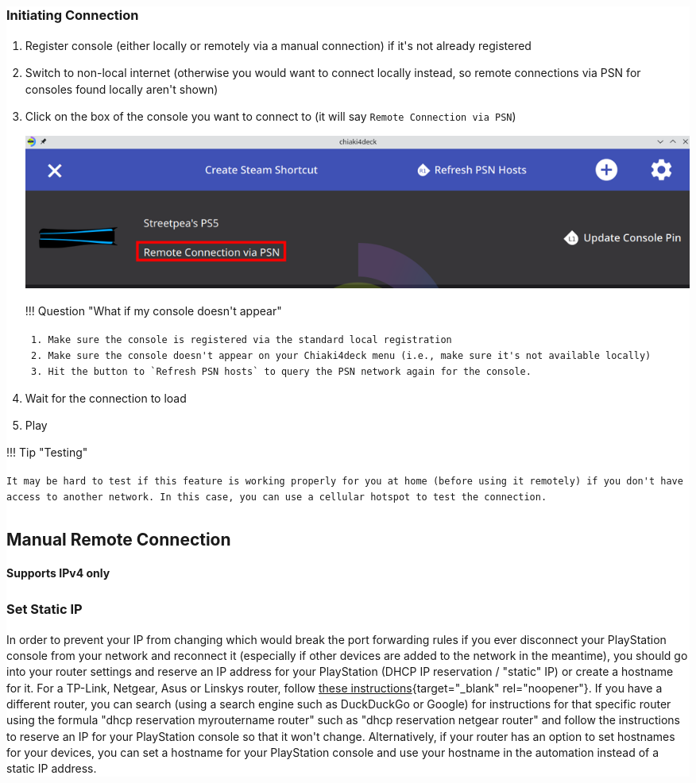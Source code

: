 ### Initiating Connection

1. Register console (either locally or remotely via a manual connection) if it's not already registered
2. Switch to non-local internet (otherwise you would want to connect locally instead, so remote connections via PSN for consoles found locally aren't shown)
3. Click on the box of the console you want to connect to (it will say `Remote Connection via PSN`)

    ![Remote Connection via PSN view](images/ConsoleListPsnConnection.png)

    !!! Question "What if my console doesn't appear"
    
        1. Make sure the console is registered via the standard local registration
        2. Make sure the console doesn't appear on your Chiaki4deck menu (i.e., make sure it's not available locally)
        3. Hit the button to `Refresh PSN hosts` to query the PSN network again for the console.

4. Wait for the connection to load
5. Play

!!! Tip "Testing"

    It may be hard to test if this feature is working properly for you at home (before using it remotely) if you don't have access to another network. In this case, you can use a cellular hotspot to test the connection.

## Manual Remote Connection

**Supports IPv4 only**

### Set Static IP

In order to prevent your IP from changing which would break the port forwarding rules if you ever disconnect your PlayStation console from your network and reconnect it (especially if other devices are added to the network in the meantime), you should go into your router settings and reserve an IP address for your PlayStation (DHCP IP reservation / "static" IP) or create a hostname for it. For a TP-Link, Netgear, Asus or Linskys router, follow [these instructions](https://www.coolblue.nl/en/advice/assign-fixed-ip-address-router.html){target="_blank" rel="noopener"}. If you have a different router, you can search (using a search engine such as DuckDuckGo or Google) for instructions for that specific router using the formula "dhcp reservation myroutername router" such as "dhcp reservation netgear router" and follow the instructions to reserve an IP for your PlayStation console so that it won't change. Alternatively, if your router has an option to set hostnames for your devices, you can set a hostname for your PlayStation console and use your hostname in the automation instead of a static IP address.
